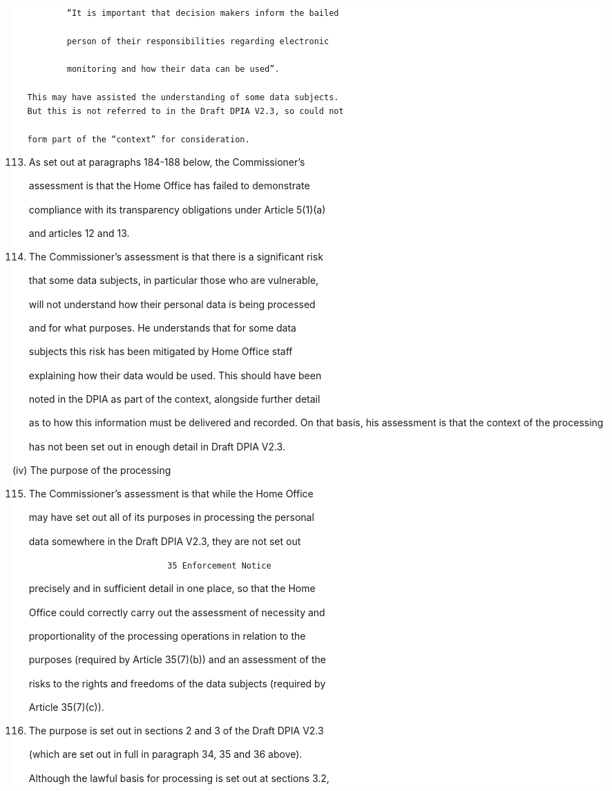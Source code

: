                “It is important that decision makers inform the bailed

               person of their responsibilities regarding electronic

               monitoring and how their data can be used”.

       This may have assisted the understanding of some data subjects.
       But this is not referred to in the Draft DPIA V2.3, so could not

       form part of the “context” for consideration.

 113. As set out at paragraphs 184-188 below, the Commissioner’s

       assessment is that the Home Office has failed to demonstrate

       compliance with its transparency obligations under Article 5(1)(a)

       and articles 12 and 13.

 114. The Commissioner’s assessment is that there is a significant risk

       that some data subjects, in particular those who are vulnerable,

       will not understand how their personal data is being processed

       and for what purposes. He understands that for some data

       subjects this risk has been mitigated by Home Office staff

       explaining how their data would be used. This should have been

       noted in the DPIA as part of the context, alongside further detail

       as to how this information must be delivered and recorded. On
       that basis, his assessment is that the context of the processing

       has not been set out in enough detail in Draft DPIA V2.3.

(iv)   The purpose of the processing

 115. The Commissioner’s assessment is that while the Home Office

       may have set out all of its purposes in processing the personal

       data somewhere in the Draft DPIA V2.3, they are not set out

                                      35 Enforcement Notice

       precisely and in sufficient detail in one place, so that the Home

       Office could correctly carry out the assessment of necessity and

       proportionality of the processing operations in relation to the

       purposes (required by Article 35(7)(b)) and an assessment of the

       risks to the rights and freedoms of the data subjects (required by

       Article 35(7)(c)).

 116. The purpose is set out in sections 2 and 3 of the Draft DPIA V2.3

       (which are set out in full in paragraph 34, 35 and 36 above).

       Although the lawful basis for processing is set out at sections 3.2,
